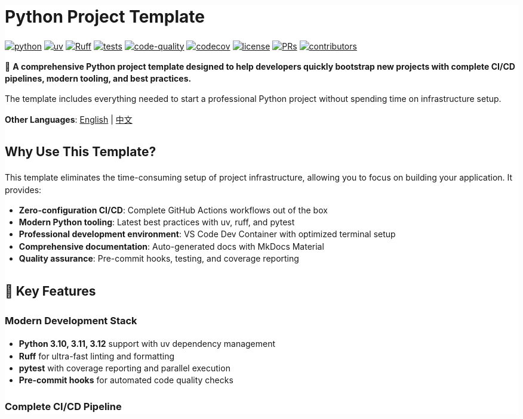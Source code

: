 # Python Project Template

[![python](https://img.shields.io/badge/-Python_3.10_%7C_3.11_%7C_3.12-blue?logo=python&logoColor=white)](https://github.com/pre-commit/pre-commit)
[![uv](https://img.shields.io/badge/-uv_dependency_management-2C5F2D?logo=python&logoColor=white)](https://docs.astral.sh/uv/)
[![Ruff](https://img.shields.io/endpoint?url=https://raw.githubusercontent.com/astral-sh/ruff/main/assets/badge/v2.json)](https://github.com/astral-sh/ruff)
[![tests](https://github.com/Mai0313/tdl-bot/actions/workflows/test.yml/badge.svg)](https://github.com/Mai0313/tdl-bot/actions/workflows/test.yml)
[![code-quality](https://github.com/Mai0313/tdl-bot/actions/workflows/code-quality-check.yml/badge.svg)](https://github.com/Mai0313/tdl-bot/actions/workflows/code-quality-check.yml)
[![codecov](https://codecov.io/gh/Mai0313/tdl-bot/branch/master/graph/badge.svg)](https://codecov.io/gh/Mai0313/tdl-bot)
[![license](https://img.shields.io/badge/License-MIT-green.svg?labelColor=gray)](https://github.com/Mai0313/tdl-bot/tree/master?tab=License-1-ov-file)
[![PRs](https://img.shields.io/badge/PRs-welcome-brightgreen.svg)](https://github.com/Mai0313/tdl-bot/pulls)
[![contributors](https://img.shields.io/github/contributors/Mai0313/tdl-bot.svg)](https://github.com/Mai0313/tdl-bot/graphs/contributors)

🚀 **A comprehensive Python project template designed to help developers quickly bootstrap new projects with complete CI/CD pipelines, modern tooling, and best practices.**

The template includes everything needed to start a professional Python project without spending time on infrastructure setup.

**Other Languages**: [English](https://github.com/Mai0313/tdl-bot/blob/master/README.md) | [中文](https://github.com/Mai0313/tdl-bot/blob/master/README_cn.md)

## Why Use This Template?

This template eliminates the time-consuming setup of project infrastructure, allowing you to focus on building your application. It provides:

- **Zero-configuration CI/CD**: Complete GitHub Actions workflows out of the box
- **Modern Python tooling**: Latest best practices with uv, ruff, and pytest
- **Professional development environment**: VS Code Dev Container with optimized terminal setup
- **Comprehensive documentation**: Auto-generated docs with MkDocs Material
- **Quality assurance**: Pre-commit hooks, testing, and coverage reporting

## 🎯 Key Features

### **Modern Development Stack**

- **Python 3.10, 3.11, 3.12** support with uv dependency management
- **Ruff** for ultra-fast linting and formatting
- **pytest** with coverage reporting and parallel execution
- **Pre-commit hooks** for automated code quality checks

### **Complete CI/CD Pipeline**
